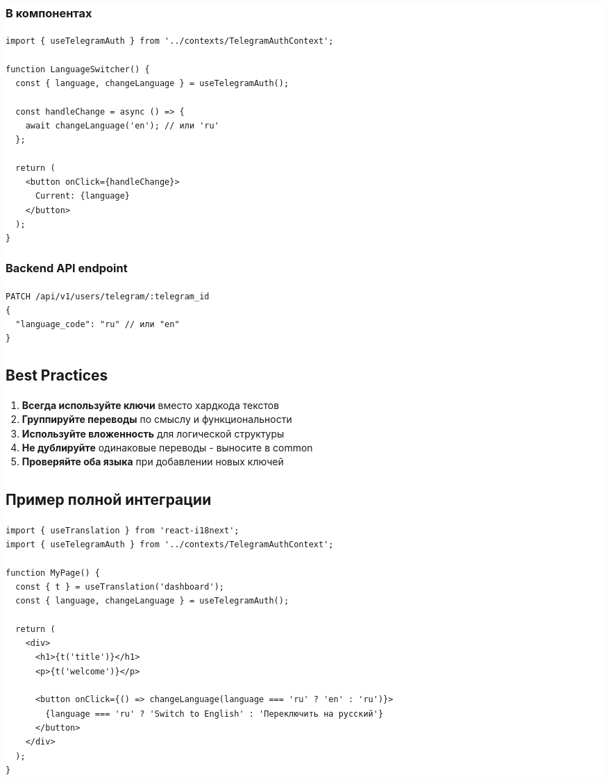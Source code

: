 ### В компонентах

```tsx
import { useTelegramAuth } from '../contexts/TelegramAuthContext';

function LanguageSwitcher() {
  const { language, changeLanguage } = useTelegramAuth();

  const handleChange = async () => {
    await changeLanguage('en'); // или 'ru'
  };

  return (
    <button onClick={handleChange}>
      Current: {language}
    </button>
  );
}
```

### Backend API endpoint

```
PATCH /api/v1/users/telegram/:telegram_id
{
  "language_code": "ru" // или "en"
}
```

## Best Practices

1. **Всегда используйте ключи** вместо хардкода текстов
2. **Группируйте переводы** по смыслу и функциональности
3. **Используйте вложенность** для логической структуры
4. **Не дублируйте** одинаковые переводы - выносите в common
5. **Проверяйте оба языка** при добавлении новых ключей

## Пример полной интеграции

```tsx
import { useTranslation } from 'react-i18next';
import { useTelegramAuth } from '../contexts/TelegramAuthContext';

function MyPage() {
  const { t } = useTranslation('dashboard');
  const { language, changeLanguage } = useTelegramAuth();

  return (
    <div>
      <h1>{t('title')}</h1>
      <p>{t('welcome')}</p>

      <button onClick={() => changeLanguage(language === 'ru' ? 'en' : 'ru')}>
        {language === 'ru' ? 'Switch to English' : 'Переключить на русский'}
      </button>
    </div>
  );
}
```
